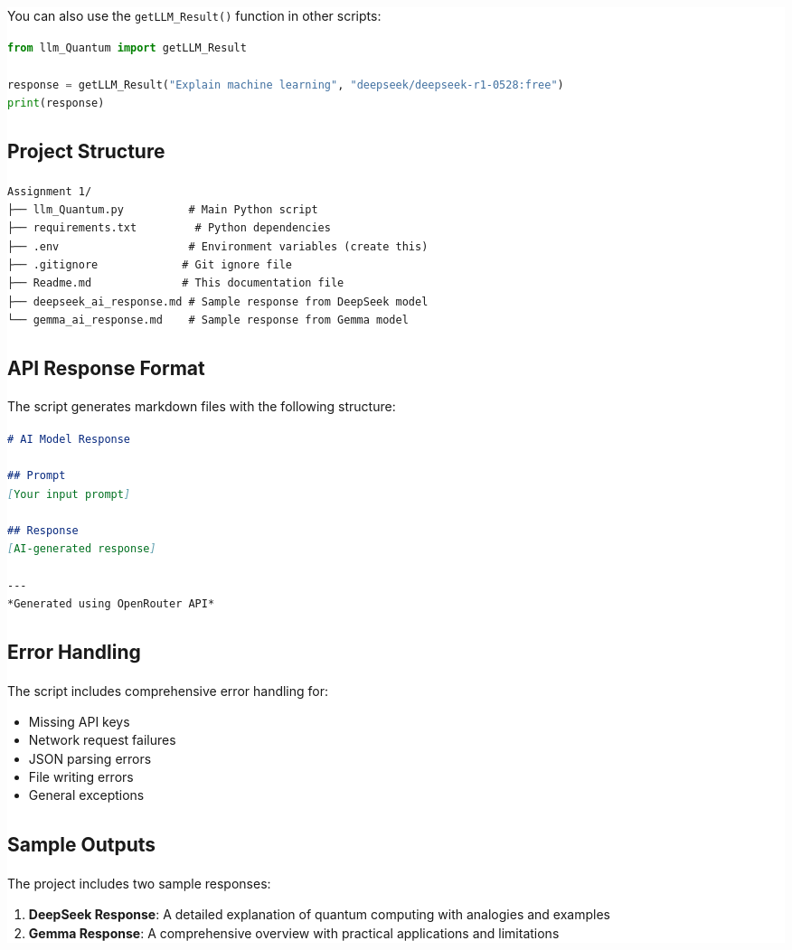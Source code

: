 You can also use the `getLLM_Result()` function in other scripts:

```python
from llm_Quantum import getLLM_Result

response = getLLM_Result("Explain machine learning", "deepseek/deepseek-r1-0528:free")
print(response)
```

## Project Structure

```
Assignment 1/
├── llm_Quantum.py          # Main Python script
├── requirements.txt         # Python dependencies
├── .env                    # Environment variables (create this)
├── .gitignore             # Git ignore file
├── Readme.md              # This documentation file
├── deepseek_ai_response.md # Sample response from DeepSeek model
└── gemma_ai_response.md    # Sample response from Gemma model
```

## API Response Format

The script generates markdown files with the following structure:
```markdown
# AI Model Response

## Prompt
[Your input prompt]

## Response
[AI-generated response]

---
*Generated using OpenRouter API*
```

## Error Handling

The script includes comprehensive error handling for:
- Missing API keys
- Network request failures
- JSON parsing errors
- File writing errors
- General exceptions

## Sample Outputs

The project includes two sample responses:
1. **DeepSeek Response**: A detailed explanation of quantum computing with analogies and examples
2. **Gemma Response**: A comprehensive overview with practical applications and limitations
